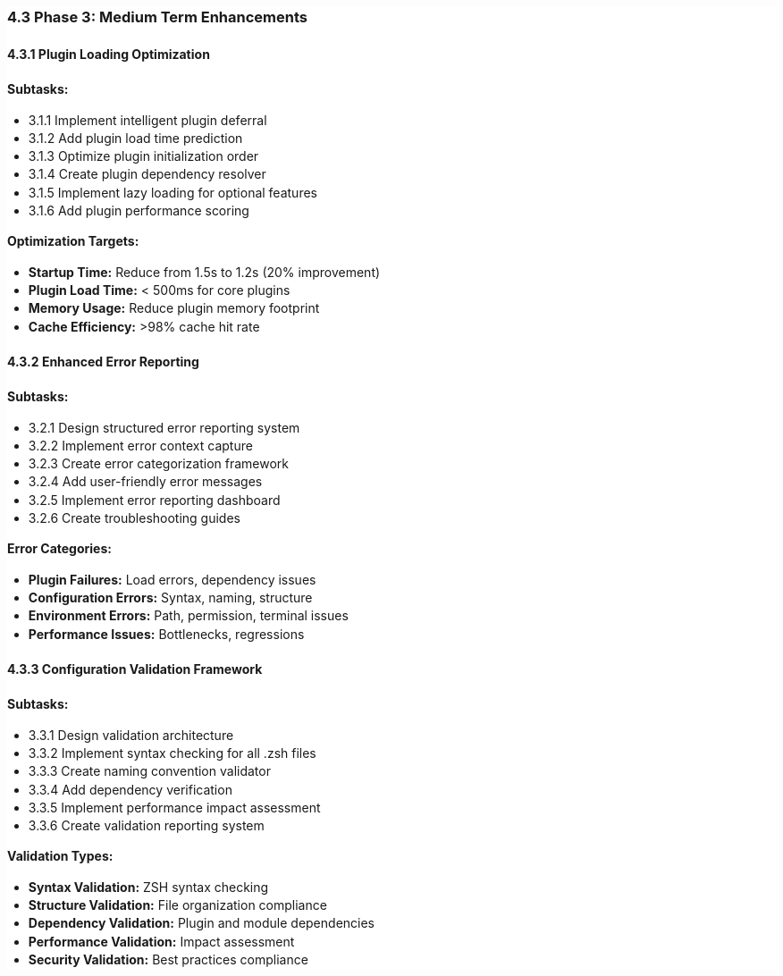 ### 4.3 Phase 3: Medium Term Enhancements

#### 4.3.1 Plugin Loading Optimization

**Subtasks:**

- 3.1.1 Implement intelligent plugin deferral
- 3.1.2 Add plugin load time prediction
- 3.1.3 Optimize plugin initialization order
- 3.1.4 Create plugin dependency resolver
- 3.1.5 Implement lazy loading for optional features
- 3.1.6 Add plugin performance scoring

**Optimization Targets:**

- **Startup Time:** Reduce from 1.5s to 1.2s (20% improvement)
- **Plugin Load Time:** < 500ms for core plugins
- **Memory Usage:** Reduce plugin memory footprint
- **Cache Efficiency:** >98% cache hit rate

#### 4.3.2 Enhanced Error Reporting

**Subtasks:**

- 3.2.1 Design structured error reporting system
- 3.2.2 Implement error context capture
- 3.2.3 Create error categorization framework
- 3.2.4 Add user-friendly error messages
- 3.2.5 Implement error reporting dashboard
- 3.2.6 Create troubleshooting guides

**Error Categories:**

- **Plugin Failures:** Load errors, dependency issues
- **Configuration Errors:** Syntax, naming, structure
- **Environment Errors:** Path, permission, terminal issues
- **Performance Issues:** Bottlenecks, regressions

#### 4.3.3 Configuration Validation Framework

**Subtasks:**

- 3.3.1 Design validation architecture
- 3.3.2 Implement syntax checking for all .zsh files
- 3.3.3 Create naming convention validator
- 3.3.4 Add dependency verification
- 3.3.5 Implement performance impact assessment
- 3.3.6 Create validation reporting system

**Validation Types:**

- **Syntax Validation:** ZSH syntax checking
- **Structure Validation:** File organization compliance
- **Dependency Validation:** Plugin and module dependencies
- **Performance Validation:** Impact assessment
- **Security Validation:** Best practices compliance
